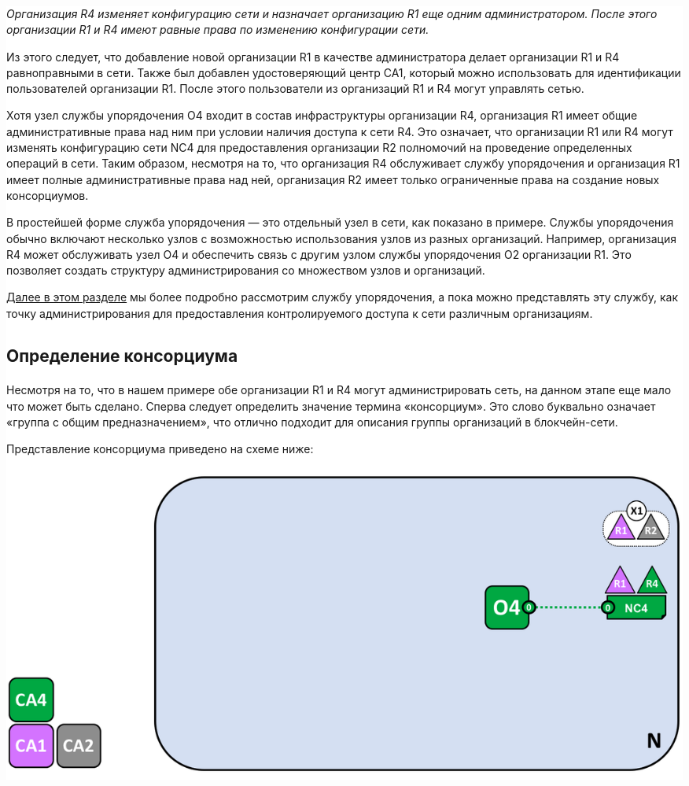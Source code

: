 *Организация R4 изменяет конфигурацию сети и назначает организацию R1 еще одним администратором.  После этого организации R1 и R4 имеют равные права по изменению конфигурации сети.*

Из этого следует, что добавление новой организации R1 в качестве администратора делает организации R1 и R4 равноправными в сети. Также был добавлен удостоверяющий центр CA1, который можно использовать для идентификации пользователей организации R1. После этого пользователи из организаций R1 и R4 могут управлять сетью.

Хотя узел службы упорядочения O4 входит в состав инфраструктуры организации R4, организация R1 имеет общие административные права над ним при условии наличия доступа к сети R4. Это означает, что организации R1 или R4 могут изменять конфигурацию сети NC4 для предоставления организации R2 полномочий на проведение определенных операций в сети.  Таким образом, несмотря на то, что организация R4 обслуживает службу упорядочения и организация R1 имеет полные административные права над ней, организация R2 имеет только ограниченные права на создание новых консорциумов.

В простейшей форме служба упорядочения — это отдельный узел в сети, как показано в примере. Службы упорядочения обычно включают несколько узлов с возможностью использования узлов из разных организаций. Например, организация R4 может обслуживать узел O4 и обеспечить связь с другим узлом службы упорядочения O2 организации R1.  Это позволяет создать структуру администрирования со множеством узлов и организаций.

[Далее в этом разделе](#the-ordering-service) мы более подробно рассмотрим службу упорядочения, а пока можно представлять эту службу, как точку администрирования для предоставления контролируемого доступа к сети различным организациям.

## Определение консорциума 

Несмотря на то, что в нашем примере обе организации R1 и R4 могут администрировать сеть, на данном этапе еще мало что может быть сделано. Сперва следует определить значение термина «консорциум». Это слово буквально означает «группа с общим предназначением», что отлично подходит для описания группы организаций в блокчейн-сети.

Представление консорциума приведено на схеме ниже: 

![network.consortium](./network.diagram.3.png)
